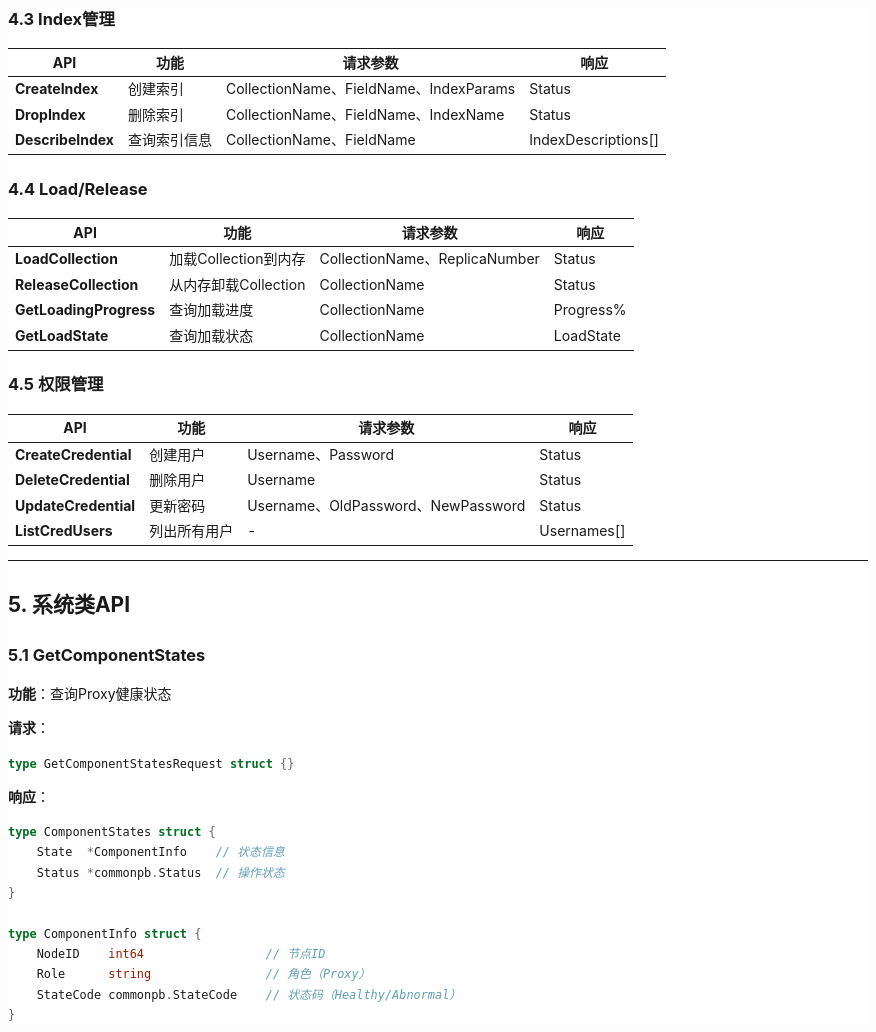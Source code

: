 ### 4.3 Index管理

| API | 功能 | 请求参数 | 响应 |
|-----|------|----------|------|
| **CreateIndex** | 创建索引 | CollectionName、FieldName、IndexParams | Status |
| **DropIndex** | 删除索引 | CollectionName、FieldName、IndexName | Status |
| **DescribeIndex** | 查询索引信息 | CollectionName、FieldName | IndexDescriptions[] |

### 4.4 Load/Release

| API | 功能 | 请求参数 | 响应 |
|-----|------|----------|------|
| **LoadCollection** | 加载Collection到内存 | CollectionName、ReplicaNumber | Status |
| **ReleaseCollection** | 从内存卸载Collection | CollectionName | Status |
| **GetLoadingProgress** | 查询加载进度 | CollectionName | Progress% |
| **GetLoadState** | 查询加载状态 | CollectionName | LoadState |

### 4.5 权限管理

| API | 功能 | 请求参数 | 响应 |
|-----|------|----------|------|
| **CreateCredential** | 创建用户 | Username、Password | Status |
| **DeleteCredential** | 删除用户 | Username | Status |
| **UpdateCredential** | 更新密码 | Username、OldPassword、NewPassword | Status |
| **ListCredUsers** | 列出所有用户 | - | Usernames[] |

---

## 5. 系统类API

### 5.1 GetComponentStates

**功能**：查询Proxy健康状态

**请求**：
```go
type GetComponentStatesRequest struct {}
```

**响应**：
```go
type ComponentStates struct {
    State  *ComponentInfo    // 状态信息
    Status *commonpb.Status  // 操作状态
}

type ComponentInfo struct {
    NodeID    int64                 // 节点ID
    Role      string                // 角色（Proxy）
    StateCode commonpb.StateCode    // 状态码（Healthy/Abnormal）
}
```
